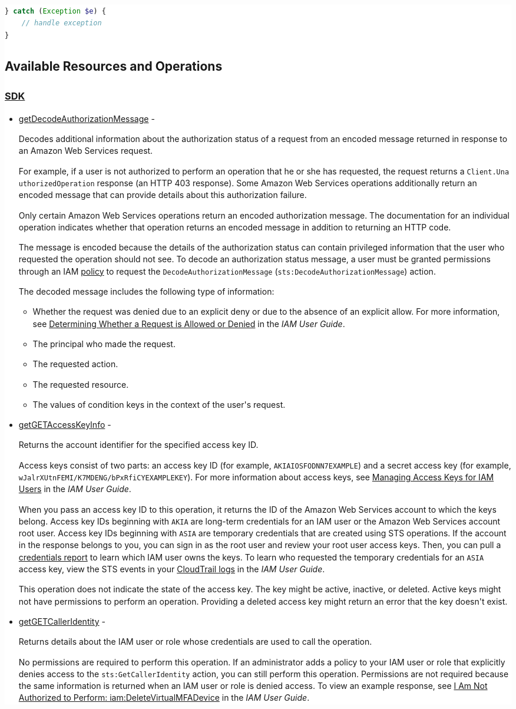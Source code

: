 ```php
} catch (Exception $e) {
    // handle exception
}
```



## Available Resources and Operations

### [SDK](docs/sdk/README.md)

* [getDecodeAuthorizationMessage](docs/sdk/README.md#getdecodeauthorizationmessage) - <p>Decodes additional information about the authorization status of a request from an encoded message returned in response to an Amazon Web Services request.</p> <p>For example, if a user is not authorized to perform an operation that he or she has requested, the request returns a <code>Client.UnauthorizedOperation</code> response (an HTTP 403 response). Some Amazon Web Services operations additionally return an encoded message that can provide details about this authorization failure. </p> <note> <p>Only certain Amazon Web Services operations return an encoded authorization message. The documentation for an individual operation indicates whether that operation returns an encoded message in addition to returning an HTTP code.</p> </note> <p>The message is encoded because the details of the authorization status can contain privileged information that the user who requested the operation should not see. To decode an authorization status message, a user must be granted permissions through an IAM <a href="https://docs.aws.amazon.com/IAM/latest/UserGuide/access_policies.html">policy</a> to request the <code>DecodeAuthorizationMessage</code> (<code>sts:DecodeAuthorizationMessage</code>) action. </p> <p>The decoded message includes the following type of information:</p> <ul> <li> <p>Whether the request was denied due to an explicit deny or due to the absence of an explicit allow. For more information, see <a href="https://docs.aws.amazon.com/IAM/latest/UserGuide/reference_policies_evaluation-logic.html#policy-eval-denyallow">Determining Whether a Request is Allowed or Denied</a> in the <i>IAM User Guide</i>. </p> </li> <li> <p>The principal who made the request.</p> </li> <li> <p>The requested action.</p> </li> <li> <p>The requested resource.</p> </li> <li> <p>The values of condition keys in the context of the user's request.</p> </li> </ul>
* [getGETAccessKeyInfo](docs/sdk/README.md#getgetaccesskeyinfo) - <p>Returns the account identifier for the specified access key ID.</p> <p>Access keys consist of two parts: an access key ID (for example, <code>AKIAIOSFODNN7EXAMPLE</code>) and a secret access key (for example, <code>wJalrXUtnFEMI/K7MDENG/bPxRfiCYEXAMPLEKEY</code>). For more information about access keys, see <a href="https://docs.aws.amazon.com/IAM/latest/UserGuide/id_credentials_access-keys.html">Managing Access Keys for IAM Users</a> in the <i>IAM User Guide</i>.</p> <p>When you pass an access key ID to this operation, it returns the ID of the Amazon Web Services account to which the keys belong. Access key IDs beginning with <code>AKIA</code> are long-term credentials for an IAM user or the Amazon Web Services account root user. Access key IDs beginning with <code>ASIA</code> are temporary credentials that are created using STS operations. If the account in the response belongs to you, you can sign in as the root user and review your root user access keys. Then, you can pull a <a href="https://docs.aws.amazon.com/IAM/latest/UserGuide/id_credentials_getting-report.html">credentials report</a> to learn which IAM user owns the keys. To learn who requested the temporary credentials for an <code>ASIA</code> access key, view the STS events in your <a href="https://docs.aws.amazon.com/IAM/latest/UserGuide/cloudtrail-integration.html">CloudTrail logs</a> in the <i>IAM User Guide</i>.</p> <p>This operation does not indicate the state of the access key. The key might be active, inactive, or deleted. Active keys might not have permissions to perform an operation. Providing a deleted access key might return an error that the key doesn't exist.</p>
* [getGETCallerIdentity](docs/sdk/README.md#getgetcalleridentity) - <p>Returns details about the IAM user or role whose credentials are used to call the operation.</p> <note> <p>No permissions are required to perform this operation. If an administrator adds a policy to your IAM user or role that explicitly denies access to the <code>sts:GetCallerIdentity</code> action, you can still perform this operation. Permissions are not required because the same information is returned when an IAM user or role is denied access. To view an example response, see <a href="https://docs.aws.amazon.com/IAM/latest/UserGuide/troubleshoot_general.html#troubleshoot_general_access-denied-delete-mfa">I Am Not Authorized to Perform: iam:DeleteVirtualMFADevice</a> in the <i>IAM User Guide</i>.</p> </note>